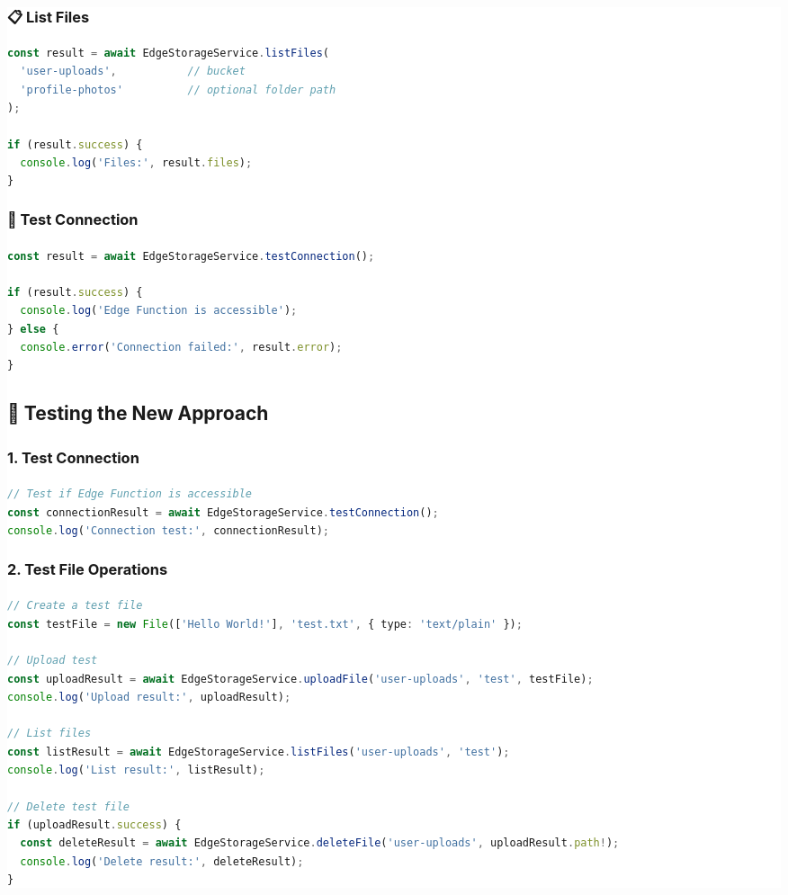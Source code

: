 ### **📋 List Files**
```typescript
const result = await EdgeStorageService.listFiles(
  'user-uploads',           // bucket
  'profile-photos'          // optional folder path
);

if (result.success) {
  console.log('Files:', result.files);
}
```

### **🔗 Test Connection**
```typescript
const result = await EdgeStorageService.testConnection();

if (result.success) {
  console.log('Edge Function is accessible');
} else {
  console.error('Connection failed:', result.error);
}
```

## 🧪 Testing the New Approach

### **1. Test Connection**
```typescript
// Test if Edge Function is accessible
const connectionResult = await EdgeStorageService.testConnection();
console.log('Connection test:', connectionResult);
```

### **2. Test File Operations**
```typescript
// Create a test file
const testFile = new File(['Hello World!'], 'test.txt', { type: 'text/plain' });

// Upload test
const uploadResult = await EdgeStorageService.uploadFile('user-uploads', 'test', testFile);
console.log('Upload result:', uploadResult);

// List files
const listResult = await EdgeStorageService.listFiles('user-uploads', 'test');
console.log('List result:', listResult);

// Delete test file
if (uploadResult.success) {
  const deleteResult = await EdgeStorageService.deleteFile('user-uploads', uploadResult.path!);
  console.log('Delete result:', deleteResult);
}
```
